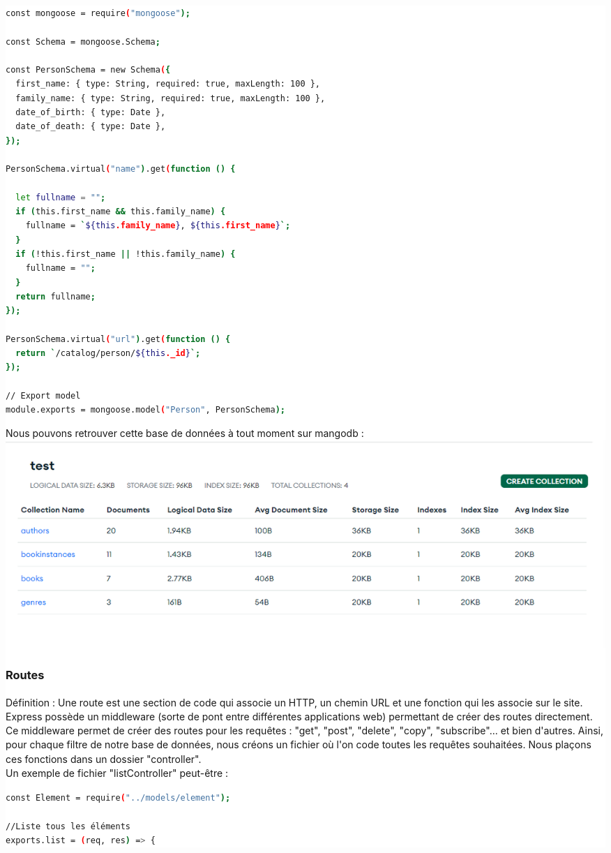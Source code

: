 ```bash
const mongoose = require("mongoose");

const Schema = mongoose.Schema;

const PersonSchema = new Schema({
  first_name: { type: String, required: true, maxLength: 100 },
  family_name: { type: String, required: true, maxLength: 100 },
  date_of_birth: { type: Date },
  date_of_death: { type: Date },
});

PersonSchema.virtual("name").get(function () {
 
  let fullname = "";
  if (this.first_name && this.family_name) {
    fullname = `${this.family_name}, ${this.first_name}`;
  }
  if (!this.first_name || !this.family_name) {
    fullname = "";
  }
  return fullname;
});

PersonSchema.virtual("url").get(function () {
  return `/catalog/person/${this._id}`;
});

// Export model
module.exports = mongoose.model("Person", PersonSchema);
```

Nous pouvons retrouver cette base de données à tout moment sur mangodb : <img src='https://raw.githubusercontent.com/do-it-ecm/promo-2022-2023/main/Barbe-Gabriel/mon/Images/database.PNG'>

### Routes 

Définition : Une route est une section de code qui associe un HTTP, un chemin URL et une fonction qui les associe sur le site. <br>
Express possède un middleware (sorte de pont entre différentes applications web) permettant de créer des routes directement. Ce middleware permet de créer des routes pour les requêtes : "get", "post", "delete", "copy", "subscribe"... et bien d'autres. Ainsi, pour chaque filtre de notre base de données, nous créons un fichier où l'on code toutes les requêtes souhaitées. Nous plaçons ces fonctions dans un dossier "controller".<br>
Un exemple de fichier "listController" peut-être : 
```bash
const Element = require("../models/element");

//Liste tous les éléments
exports.list = (req, res) => {
```